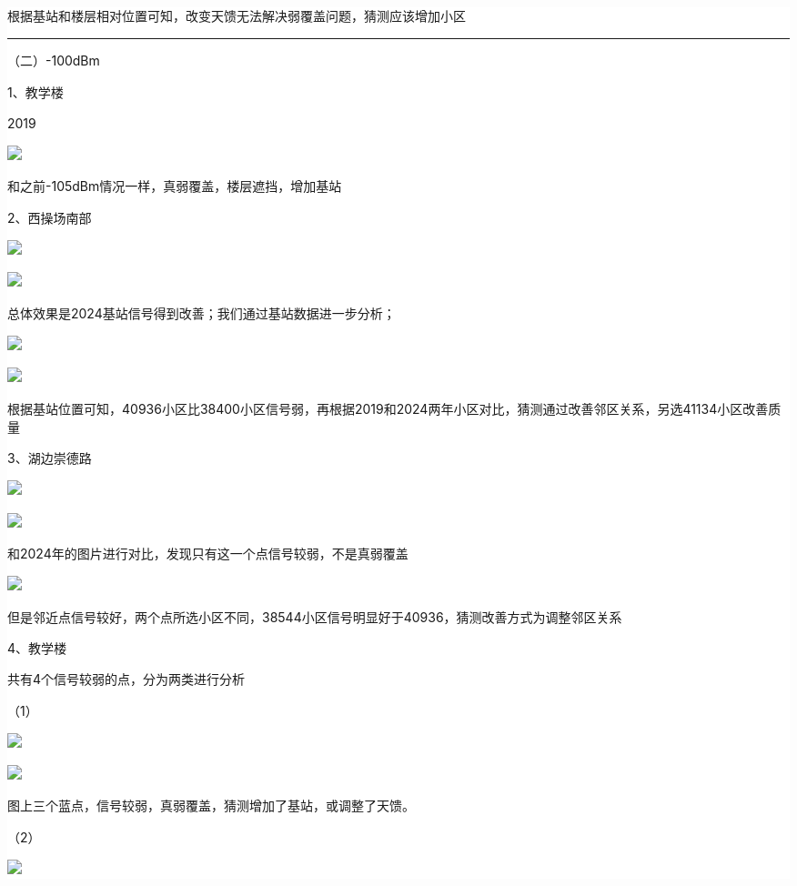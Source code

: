 根据基站和楼层相对位置可知，改变天馈无法解决弱覆盖问题，猜测应该增加小区
********

（二）-100dBm

1、教学楼

2019

![](https://pica.zhimg.com/80/v2-7b65edfede8765be31f9adf554a46638_720w.jpeg)

和之前-105dBm情况一样，真弱覆盖，楼层遮挡，增加基站


2、西操场南部

![](https://picx.zhimg.com/80/v2-4c292b3792343c1c52e169c0ed95c243_720w.jpeg)


![](https://pica.zhimg.com/80/v2-106ed6098c06d5f2278e04867399df82_720w.gif)


总体效果是2024基站信号得到改善；我们通过基站数据进一步分析；

![](https://picx.zhimg.com/80/v2-5196f3e5e4e1535544c06a278293e147_720w.jpeg)

![](https://pic1.zhimg.com/80/v2-b19725a4368c4b3acab883ead77b3c75_720w.jpeg)

根据基站位置可知，40936小区比38400小区信号弱，再根据2019和2024两年小区对比，猜测通过改善邻区关系，另选41134小区改善质量

3、湖边崇德路

![](https://picx.zhimg.com/80/v2-e065129d28fa84dae7c9e8643d7156d0_720w.jpeg)

![](https://picx.zhimg.com/80/v2-0c84cdcf7c37dfb50a802eae29d32bc5_720w.gif)

和2024年的图片进行对比，发现只有这一个点信号较弱，不是真弱覆盖

![](https://pica.zhimg.com/80/v2-e4ea5c11c108267891ed5d80f8b0753e_720w.jpeg)

但是邻近点信号较好，两个点所选小区不同，38544小区信号明显好于40936，猜测改善方式为调整邻区关系

4、教学楼

共有4个信号较弱的点，分为两类进行分析

（1）

![](https://picx.zhimg.com/80/v2-ec496f35f83d5a3a0b088044be9b13db_720w.jpeg)

![](https://picx.zhimg.com/80/v2-7f4e7d4501a14abb6b88d8dfbc678790_720w.gif)

图上三个蓝点，信号较弱，真弱覆盖，猜测增加了基站，或调整了天馈。

（2）

![](https://pic1.zhimg.com/80/v2-def060aeacfeeb53ceb3a527447dbd77_720w.jpeg)
